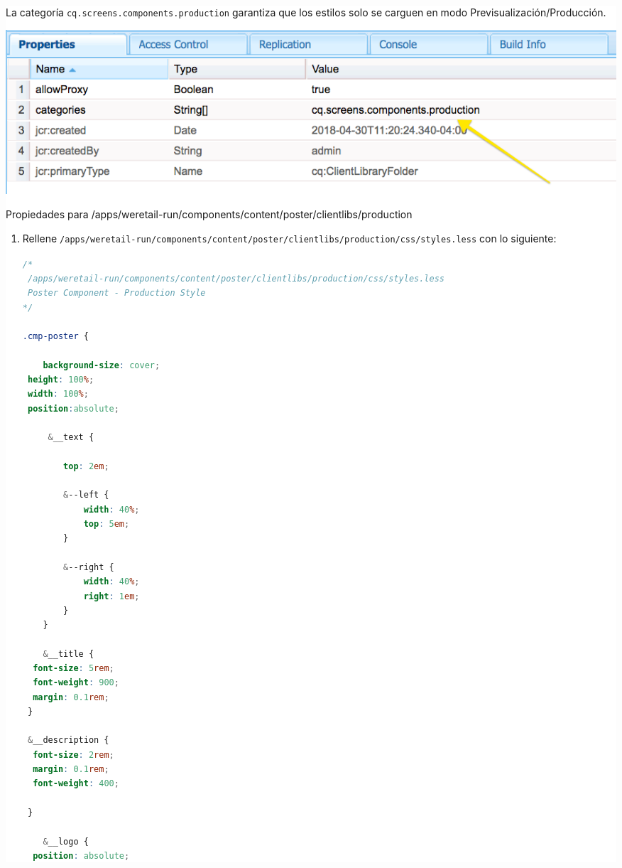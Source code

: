    La categoría `cq.screens.components.production` garantiza que los estilos solo se carguen en modo Previsualización/Producción.

   ![Propiedades para /apps/weretail-run/components/content/poster/clientlibs/production](assets/2018-04-30_at_5_04pm.png)

   Propiedades para /apps/weretail-run/components/content/poster/clientlibs/production

1. Rellene `/apps/weretail-run/components/content/poster/clientlibs/production/css/styles.less` con lo siguiente:

   ```css
   /*
    /apps/weretail-run/components/content/poster/clientlibs/production/css/styles.less
    Poster Component - Production Style
   */
   
   .cmp-poster {
   
       background-size: cover;
    height: 100%;
    width: 100%;
    position:absolute;
   
        &__text {
   
           top: 2em;
   
           &--left {
               width: 40%;
               top: 5em;
           }
   
           &--right {
               width: 40%;
               right: 1em;
           }
       }
   
       &__title {
     font-size: 5rem;
     font-weight: 900;
     margin: 0.1rem;
    }
   
    &__description {
     font-size: 2rem;
     margin: 0.1rem;
     font-weight: 400;
   
    }
   
       &__logo {
     position: absolute;
   ```
